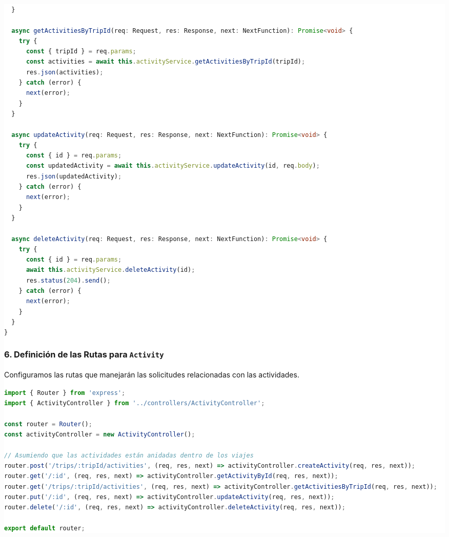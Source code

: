 ```typescript:backend/src/controllers/ActivityController.ts
  }

  async getActivitiesByTripId(req: Request, res: Response, next: NextFunction): Promise<void> {
    try {
      const { tripId } = req.params;
      const activities = await this.activityService.getActivitiesByTripId(tripId);
      res.json(activities);
    } catch (error) {
      next(error);
    }
  }

  async updateActivity(req: Request, res: Response, next: NextFunction): Promise<void> {
    try {
      const { id } = req.params;
      const updatedActivity = await this.activityService.updateActivity(id, req.body);
      res.json(updatedActivity);
    } catch (error) {
      next(error);
    }
  }

  async deleteActivity(req: Request, res: Response, next: NextFunction): Promise<void> {
    try {
      const { id } = req.params;
      await this.activityService.deleteActivity(id);
      res.status(204).send();
    } catch (error) {
      next(error);
    }
  }
}
```

### **6. Definición de las Rutas para `Activity`**

Configuramos las rutas que manejarán las solicitudes relacionadas con las actividades.

```typescript:backend/src/routes/activityRoutes.ts
import { Router } from 'express';
import { ActivityController } from '../controllers/ActivityController';

const router = Router();
const activityController = new ActivityController();

// Asumiendo que las actividades están anidadas dentro de los viajes
router.post('/trips/:tripId/activities', (req, res, next) => activityController.createActivity(req, res, next));
router.get('/:id', (req, res, next) => activityController.getActivityById(req, res, next));
router.get('/trips/:tripId/activities', (req, res, next) => activityController.getActivitiesByTripId(req, res, next));
router.put('/:id', (req, res, next) => activityController.updateActivity(req, res, next));
router.delete('/:id', (req, res, next) => activityController.deleteActivity(req, res, next));

export default router;
```
